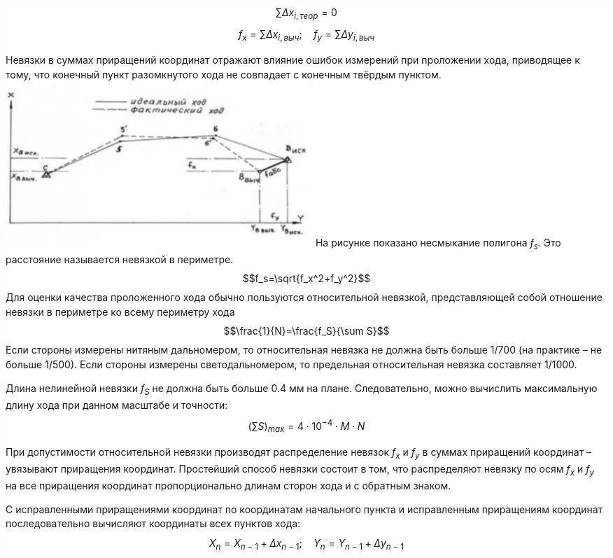 $$\sum \Delta x_{i,теор}=0$$
$$f_x=\sum\Delta x_{i,выч};\quad f_y=\sum\Delta y_{i,выч}$$

Невязки в суммах приращений координат отражают влияние ошибок измерений при проложении хода, приводящее к тому, что конечный пункт разомкнутого хода не совпадает с конечным твёрдым пунктом.
![](../media/basics-of-geodesy-2/bg2-29-figure2-80.png)
На рисунке показано несмыкание полигона $f_s$. Это расстояние
называется невязкой в периметре.
$$f_s=\sqrt{f_x^2+f_y^2}$$
Для оценки качества проложенного хода обычно пользуются относительной невязкой, представляющей собой отношение невязки в периметре ко всему периметру хода
$$\frac{1}{N}=\frac{f_S}{\sum S}$$
Если стороны измерены нитяным дальномером, то относительная невязка не должна быть больше 1/700 (на практике – не больше 1/500). Если стороны измерены светодальномером, то предельная относительная невязка составляет 1/1000.

Длина нелинейной невязки $f_S$ не должна быть больше 0.4 мм на плане. Следовательно, можно вычислить максимальную длину хода при данном масштабе и точности:
$$\left(\sum S\right)_{max}=4\cdot10^{-4}\cdot M\cdot N$$

При допустимости относительной невязки производят распределение невязок $f_x$ и $f_y$ в суммах приращений координат – увязывают приращения координат. Простейший способ невязки состоит в том, что распределяют невязку по осям $f_x$ и $f_y$ на все приращения координат пропорционально длинам сторон хода и с обратным знаком.

C исправленными приращениями координат по координатам начального пункта и исправленным приращениям координат последовательно вычисляют координаты всех пунктов хода:
$$X_n=X_{n-1}+\Delta x_{n-1};\quad Y_n=Y_{n-1}+\Delta y_{n-1}$$
